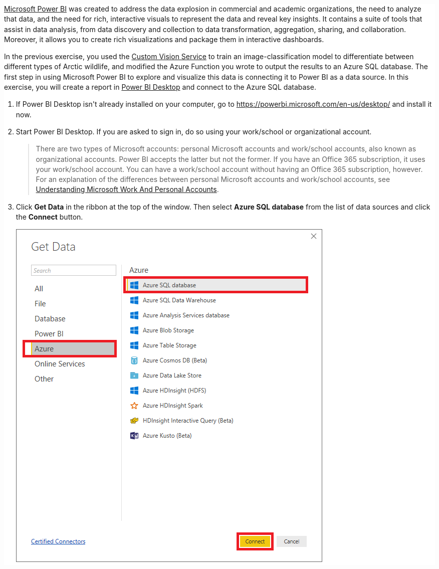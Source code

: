 [Microsoft Power BI](https://powerbi.microsoft.com) was created to address the data explosion in commercial and academic organizations, the need to analyze that data, and the need for rich, interactive visuals to represent the data and reveal key insights. It contains a suite of tools that assist in data analysis, from data discovery and collection to data transformation, aggregation, sharing, and collaboration. Moreover, it allows you to create rich visualizations and package them in interactive dashboards.

In the previous exercise, you used the [Custom Vision Service](https://azure.microsoft.com/services/cognitive-services/custom-vision-service/) to train an image-classification model to differentiate between different types of Arctic wildlife, and modified the Azure Function you wrote to output the results to an Azure SQL database. The first step in using Microsoft Power BI to explore and visualize this data is connecting it to Power BI as a data source. In this exercise, you will create a report in [Power BI Desktop](https://powerbi.microsoft.com/en-us/desktop/) and connect to the Azure SQL database.

1. If Power BI Desktop isn't already installed on your computer, go to https://powerbi.microsoft.com/en-us/desktop/ and install it now.

1. Start Power BI Desktop. If you are asked to sign in, do so using your work/school or organizational account.

	> There are two types of Microsoft accounts: personal Microsoft accounts and work/school accounts, also known as organizational accounts. Power BI accepts the latter but not the former. If you have an Office 365 subscription, it uses your work/school account. You can have a work/school account without having an Office 365 subscription, however. For an explanation of the differences between personal Microsoft accounts and work/school accounts, see [Understanding Microsoft Work And Personal Accounts](http://www.brucebnews.com/2016/06/finding-your-way-through-microsofts-maze-of-work-and-personal-accounts/).

1. Click **Get Data** in the ribbon at the top of the window. Then select **Azure SQL database** from the list of data sources and click the **Connect** button.

    ![Adding a data source](../media/4-connect-to-database-1.png)